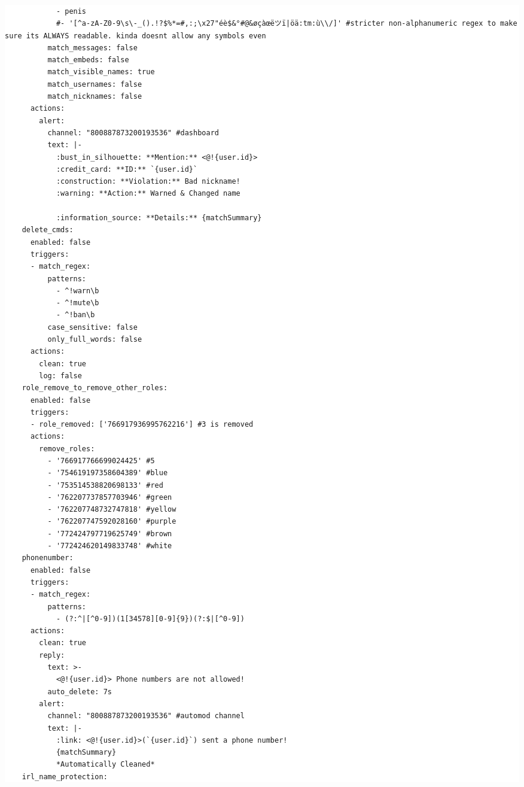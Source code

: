                 - penis
                #- '[^a-zA-Z0-9\s\-_().!?$%*=#,:;\x27"éè$&°#@&øçàœëツï|öä:tm:ù\\/]' #stricter non-alphanumeric regex to make sure its ALWAYS readable. kinda doesnt allow any symbols even
              match_messages: false
              match_embeds: false
              match_visible_names: true
              match_usernames: false
              match_nicknames: false
          actions:
            alert:
              channel: "800887873200193536" #dashboard
              text: |-
                :bust_in_silhouette: **Mention:** <@!{user.id}>
                :credit_card: **ID:** `{user.id}`
                :construction: **Violation:** Bad nickname!
                :warning: **Action:** Warned & Changed name

                :information_source: **Details:** {matchSummary}
        delete_cmds:
          enabled: false
          triggers:
          - match_regex:
              patterns:
                - ^!warn\b
                - ^!mute\b
                - ^!ban\b
              case_sensitive: false
              only_full_words: false
          actions:
            clean: true
            log: false
        role_remove_to_remove_other_roles:
          enabled: false
          triggers:
          - role_removed: ['766917936995762216'] #3 is removed
          actions:
            remove_roles:
              - '766917766699024425' #5
              - '754619197358604389' #blue
              - '753514538820698133' #red
              - '762207737857703946' #green
              - '762207748732747818' #yellow
              - '762207747592028160' #purple
              - '772424797719625749' #brown
              - '772424620149833748' #white
        phonenumber:
          enabled: false
          triggers:
          - match_regex:
              patterns:
                - (?:^|[^0-9])(1[34578][0-9]{9})(?:$|[^0-9])
          actions:
            clean: true
            reply:
              text: >-
                <@!{user.id}> Phone numbers are not allowed!
              auto_delete: 7s
            alert:
              channel: "800887873200193536" #automod channel
              text: |-
                :link: <@!{user.id}>(`{user.id}`) sent a phone number!
                {matchSummary}
                *Automatically Cleaned*
        irl_name_protection: